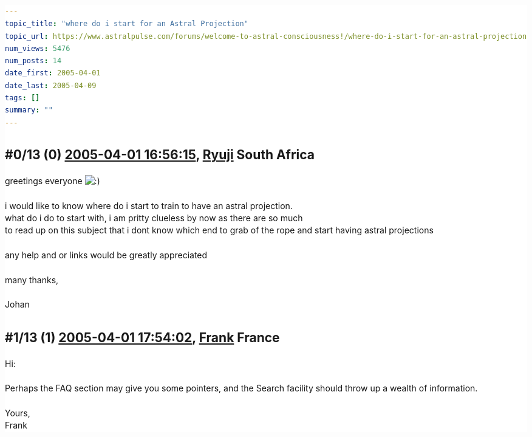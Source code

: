 ```yaml
---
topic_title: "where do i start for an Astral Projection"
topic_url: https://www.astralpulse.com/forums/welcome-to-astral-consciousness!/where-do-i-start-for-an-astral-projection
num_views: 5476
num_posts: 14
date_first: 2005-04-01
date_last: 2005-04-09
tags: []
summary: ""
---
```


## \#0/13 (0) [2005-04-01 16:56:15](https://www.astralpulse.com/forums/index.php?msg=158585), [Ryuji](https://www.astralpulse.com/forums/profile/?u=5924) South Africa ##
<section>
greetings everyone
<img alt=":)" class="smiley" src="https://www.astralpulse.com/forums/Smileys/fugue/smiley.png" title="Smiley"/>
<br>
<br>
i would like to know where do i start to train to have an astral projection.
<br>
what do i do to start with, i am pritty clueless by now as there are so much
<br>
to read up on this subject that i dont know which end to grab of the rope and start having astral projections
<br>
<br>
any help and or links would be greatly appreciated
<br>
<br>
many thanks,
<br>
<br>
Johan
</section>

## \#1/13 (1) [2005-04-01 17:54:02](https://www.astralpulse.com/forums/index.php?msg=158595), [Frank](https://www.astralpulse.com/forums/profile/?u=359) France ##
<section>
Hi:
<br>
<br>
Perhaps the FAQ section may give you some pointers, and the Search facility should throw up a wealth of information.
<br>
<br>
Yours,
<br>
Frank
</section>

